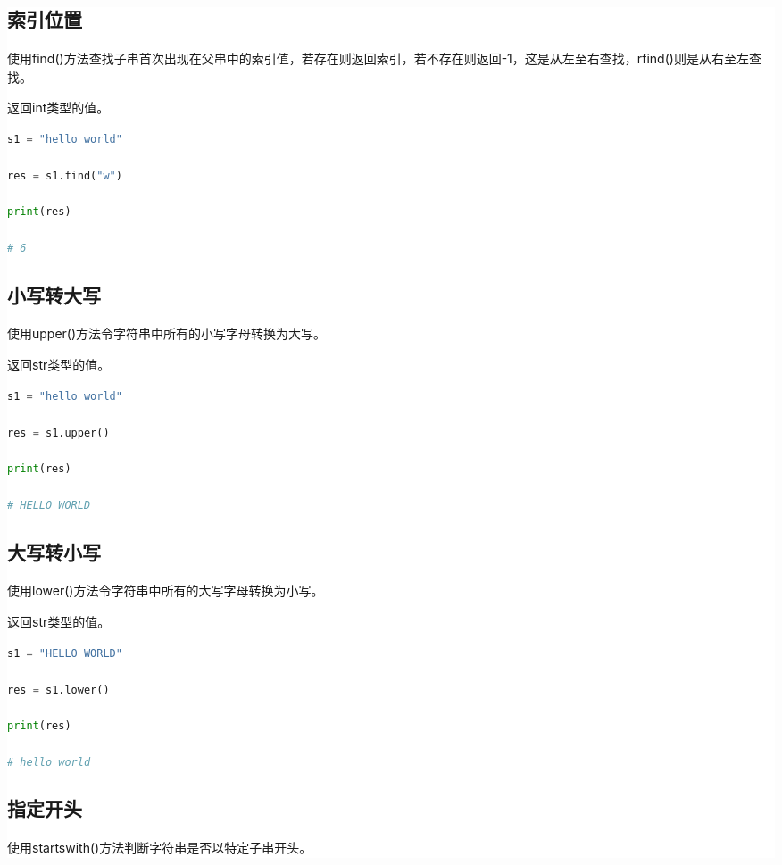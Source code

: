 ## 索引位置

使用find()方法查找子串首次出现在父串中的索引值，若存在则返回索引，若不存在则返回-1，这是从左至右查找，rfind()则是从右至左查找。

返回int类型的值。

```python
s1 = "hello world"

res = s1.find("w")

print(res)

# 6

```

## 小写转大写

使用upper()方法令字符串中所有的小写字母转换为大写。

返回str类型的值。

```python
s1 = "hello world"

res = s1.upper()

print(res)

# HELLO WORLD

```

## 大写转小写

使用lower()方法令字符串中所有的大写字母转换为小写。

返回str类型的值。

```python
s1 = "HELLO WORLD"

res = s1.lower()

print(res)

# hello world

```

## 指定开头

使用startswith()方法判断字符串是否以特定子串开头。
